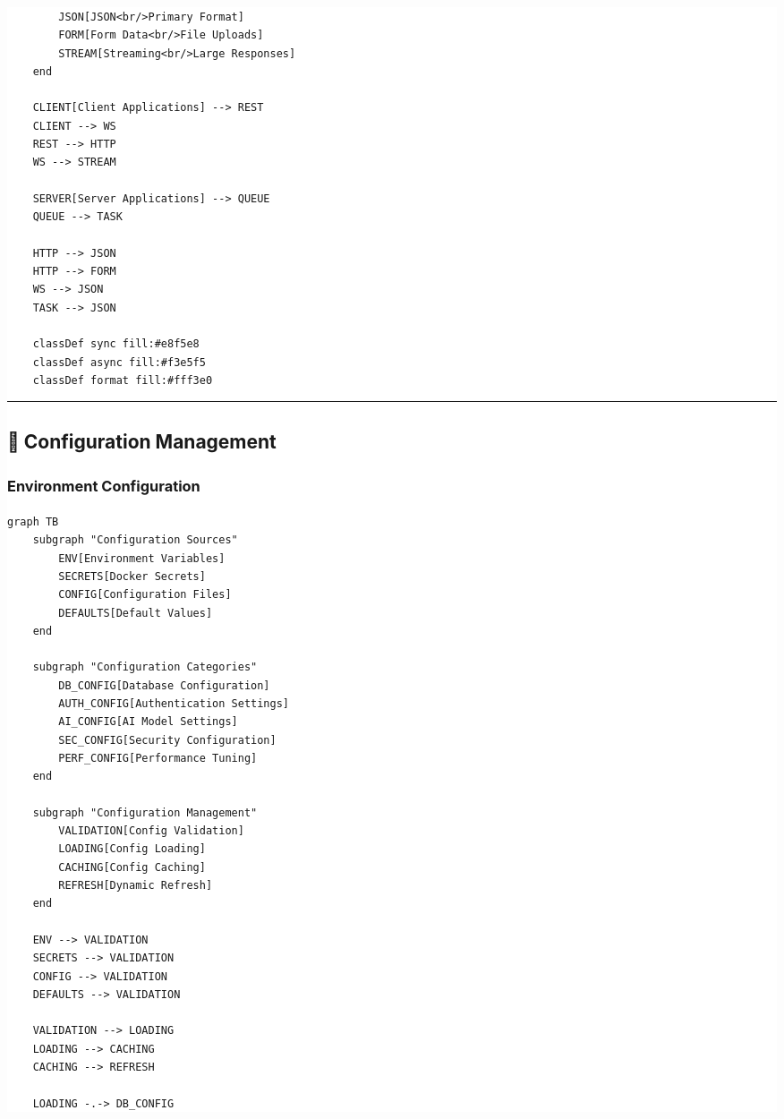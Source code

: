 ```mermaid
        JSON[JSON<br/>Primary Format]
        FORM[Form Data<br/>File Uploads]
        STREAM[Streaming<br/>Large Responses]
    end
    
    CLIENT[Client Applications] --> REST
    CLIENT --> WS
    REST --> HTTP
    WS --> STREAM
    
    SERVER[Server Applications] --> QUEUE
    QUEUE --> TASK
    
    HTTP --> JSON
    HTTP --> FORM
    WS --> JSON
    TASK --> JSON
    
    classDef sync fill:#e8f5e8
    classDef async fill:#f3e5f5
    classDef format fill:#fff3e0
```

---

## 🔧 Configuration Management

### Environment Configuration

```mermaid
graph TB
    subgraph "Configuration Sources"
        ENV[Environment Variables]
        SECRETS[Docker Secrets]
        CONFIG[Configuration Files]
        DEFAULTS[Default Values]
    end
    
    subgraph "Configuration Categories"
        DB_CONFIG[Database Configuration]
        AUTH_CONFIG[Authentication Settings]
        AI_CONFIG[AI Model Settings]
        SEC_CONFIG[Security Configuration]
        PERF_CONFIG[Performance Tuning]
    end
    
    subgraph "Configuration Management"
        VALIDATION[Config Validation]
        LOADING[Config Loading]
        CACHING[Config Caching]
        REFRESH[Dynamic Refresh]
    end
    
    ENV --> VALIDATION
    SECRETS --> VALIDATION
    CONFIG --> VALIDATION
    DEFAULTS --> VALIDATION
    
    VALIDATION --> LOADING
    LOADING --> CACHING
    CACHING --> REFRESH
    
    LOADING -.-> DB_CONFIG
```